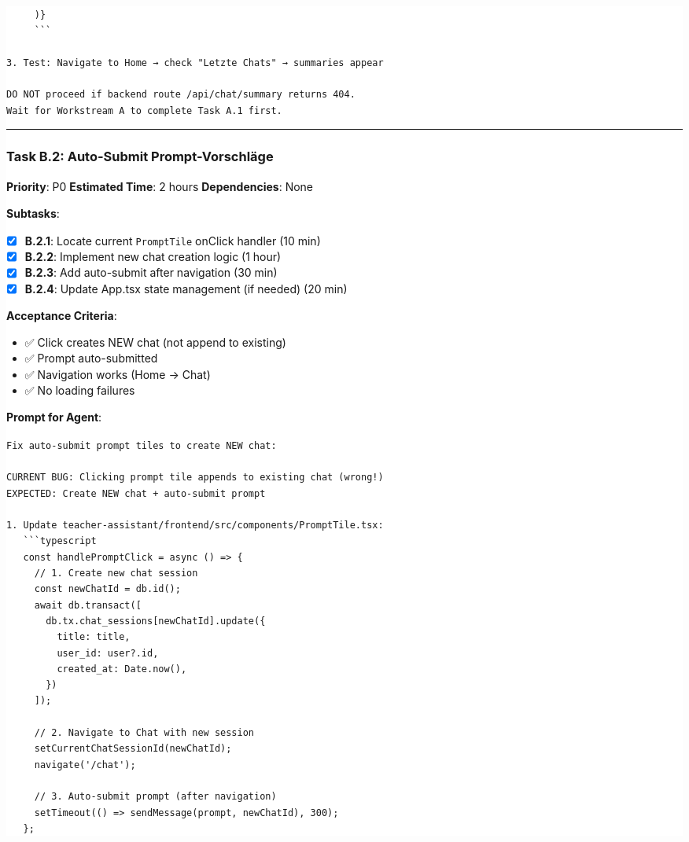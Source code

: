 ```
     )}
     ```

3. Test: Navigate to Home → check "Letzte Chats" → summaries appear

DO NOT proceed if backend route /api/chat/summary returns 404.
Wait for Workstream A to complete Task A.1 first.
```

---

### Task B.2: Auto-Submit Prompt-Vorschläge
**Priority**: P0
**Estimated Time**: 2 hours
**Dependencies**: None

**Subtasks**:
- [x] **B.2.1**: Locate current `PromptTile` onClick handler (10 min)
- [x] **B.2.2**: Implement new chat creation logic (1 hour)
- [x] **B.2.3**: Add auto-submit after navigation (30 min)
- [x] **B.2.4**: Update App.tsx state management (if needed) (20 min)

**Acceptance Criteria**:
- ✅ Click creates NEW chat (not append to existing)
- ✅ Prompt auto-submitted
- ✅ Navigation works (Home → Chat)
- ✅ No loading failures

**Prompt for Agent**:
```
Fix auto-submit prompt tiles to create NEW chat:

CURRENT BUG: Clicking prompt tile appends to existing chat (wrong!)
EXPECTED: Create NEW chat + auto-submit prompt

1. Update teacher-assistant/frontend/src/components/PromptTile.tsx:
   ```typescript
   const handlePromptClick = async () => {
     // 1. Create new chat session
     const newChatId = db.id();
     await db.transact([
       db.tx.chat_sessions[newChatId].update({
         title: title,
         user_id: user?.id,
         created_at: Date.now(),
       })
     ]);

     // 2. Navigate to Chat with new session
     setCurrentChatSessionId(newChatId);
     navigate('/chat');

     // 3. Auto-submit prompt (after navigation)
     setTimeout(() => sendMessage(prompt, newChatId), 300);
   };
   ```
